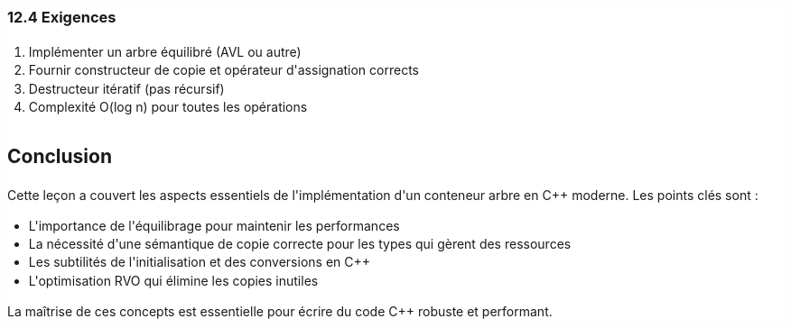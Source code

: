 ```cpp
```

### 12.4 Exigences

1. Implémenter un arbre équilibré (AVL ou autre)
2. Fournir constructeur de copie et opérateur d'assignation corrects
3. Destructeur itératif (pas récursif)
4. Complexité O(log n) pour toutes les opérations

## Conclusion

Cette leçon a couvert les aspects essentiels de l'implémentation d'un conteneur arbre en C++ moderne. Les points clés sont :

- L'importance de l'équilibrage pour maintenir les performances
- La nécessité d'une sémantique de copie correcte pour les types qui gèrent des ressources
- Les subtilités de l'initialisation et des conversions en C++
- L'optimisation RVO qui élimine les copies inutiles

La maîtrise de ces concepts est essentielle pour écrire du code C++ robuste et performant.